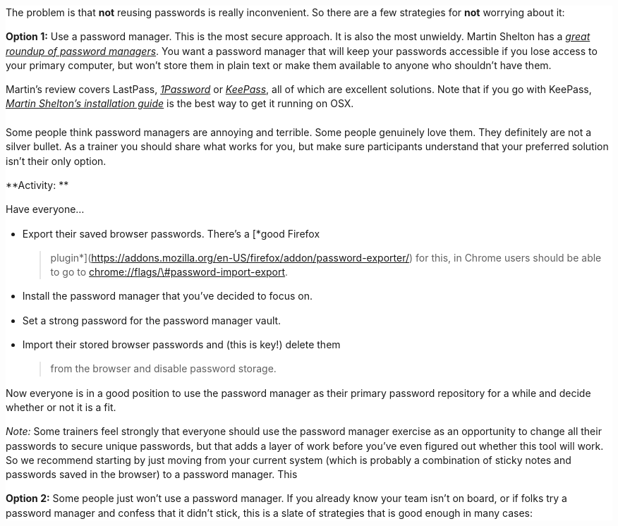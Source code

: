 The problem is that **not** reusing passwords is really inconvenient. So
there are a few strategies for **not** worrying about it:

**Option 1:** Use a password manager. This is the most secure approach.
It is also the most unwieldy. Martin Shelton has a [*great roundup of
password
managers*](https://medium.com/@mshelton/password-managers-for-beginners-d1f49866f80f).
You want a password manager that will keep your passwords accessible if
you lose access to your primary computer, but won’t store them in plain
text or make them available to anyone who shouldn’t have them.

Martin’s review covers LastPass, [*1Password*](https://1password.com/)
or [*KeePass*](http://keepass.info/), all of which are excellent
solutions. Note that if you go with KeePass, [*Martin Shelton’s
installation
guide*](https://medium.com/@mshelton/keypass-for-beginners-dc8adfcdad54)
is the best way to get it running on OSX.\
\
Some people think password managers are annoying and terrible. Some
people genuinely love them. They definitely are not a silver bullet. As
a trainer you should share what works for you, but make sure
participants understand that your preferred solution isn’t their only
option.

**Activity: **

Have everyone…

-   Export their saved browser passwords. There’s a [*good Firefox
    > plugin*](https://addons.mozilla.org/en-US/firefox/addon/password-exporter/)
    > for this, in Chrome users should be able to go
    > to <chrome://flags/\#password-import-export>.

-   Install the password manager that you’ve decided to focus on.

-   Set a strong password for the password manager vault.

-   Import their stored browser passwords and (this is key!) delete them
    > from the browser and disable password storage.

Now everyone is in a good position to use the password manager as their
primary password repository for a while and decide whether or not it is
a fit.

*Note:* Some trainers feel strongly that everyone should use the
password manager exercise as an opportunity to change all their
passwords to secure unique passwords, but that adds a layer of work
before you’ve even figured out whether this tool will work. So we
recommend starting by just moving from your current system (which is
probably a combination of sticky notes and passwords saved in the
browser) to a password manager. This

**Option 2:** Some people just won’t use a password manager. If you
already know your team isn’t on board, or if folks try a password
manager and confess that it didn’t stick, this is a slate of strategies
that is good enough in many cases:
